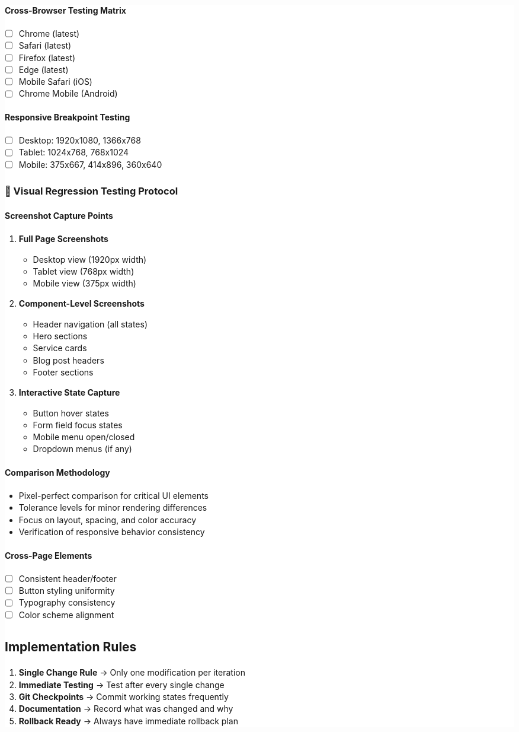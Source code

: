 #### **Cross-Browser Testing Matrix**
- [ ] Chrome (latest)
- [ ] Safari (latest)
- [ ] Firefox (latest)
- [ ] Edge (latest)
- [ ] Mobile Safari (iOS)
- [ ] Chrome Mobile (Android)

#### **Responsive Breakpoint Testing**
- [ ] Desktop: 1920x1080, 1366x768
- [ ] Tablet: 1024x768, 768x1024
- [ ] Mobile: 375x667, 414x896, 360x640

### 📸 Visual Regression Testing Protocol

#### **Screenshot Capture Points**
1. **Full Page Screenshots**
   - Desktop view (1920px width)
   - Tablet view (768px width)
   - Mobile view (375px width)

2. **Component-Level Screenshots**
   - Header navigation (all states)
   - Hero sections
   - Service cards
   - Blog post headers
   - Footer sections

3. **Interactive State Capture**
   - Button hover states
   - Form field focus states
   - Mobile menu open/closed
   - Dropdown menus (if any)

#### **Comparison Methodology**
- Pixel-perfect comparison for critical UI elements
- Tolerance levels for minor rendering differences
- Focus on layout, spacing, and color accuracy
- Verification of responsive behavior consistency

#### Cross-Page Elements
- [ ] Consistent header/footer
- [ ] Button styling uniformity
- [ ] Typography consistency
- [ ] Color scheme alignment

## Implementation Rules

1. **Single Change Rule** → Only one modification per iteration
2. **Immediate Testing** → Test after every single change
3. **Git Checkpoints** → Commit working states frequently
4. **Documentation** → Record what was changed and why
5. **Rollback Ready** → Always have immediate rollback plan
